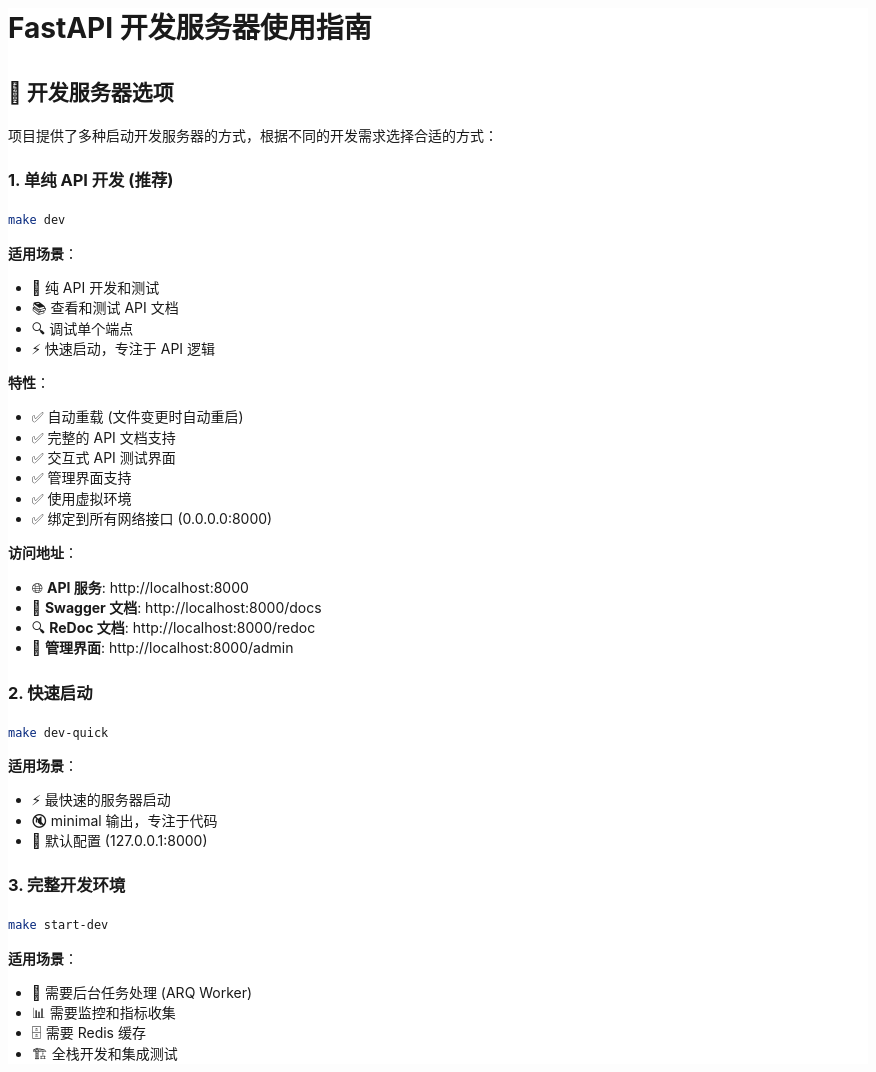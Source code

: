 # FastAPI 开发服务器使用指南

## 🚀 开发服务器选项

项目提供了多种启动开发服务器的方式，根据不同的开发需求选择合适的方式：

### 1. 单纯 API 开发 (推荐)

```bash
make dev
```

**适用场景**：
- 🎯 纯 API 开发和测试
- 📚 查看和测试 API 文档
- 🔍 调试单个端点
- ⚡ 快速启动，专注于 API 逻辑

**特性**：
- ✅ 自动重载 (文件变更时自动重启)
- ✅ 完整的 API 文档支持
- ✅ 交互式 API 测试界面
- ✅ 管理界面支持
- ✅ 使用虚拟环境
- ✅ 绑定到所有网络接口 (0.0.0.0:8000)

**访问地址**：
- 🌐 **API 服务**: http://localhost:8000
- 📝 **Swagger 文档**: http://localhost:8000/docs
- 🔍 **ReDoc 文档**: http://localhost:8000/redoc
- 🔴 **管理界面**: http://localhost:8000/admin

### 2. 快速启动

```bash
make dev-quick
```

**适用场景**：
- ⚡ 最快速的服务器启动
- 🔇 minimal 输出，专注于代码
- 📱 默认配置 (127.0.0.1:8000)

### 3. 完整开发环境

```bash
make start-dev
```

**适用场景**：
- 🔄 需要后台任务处理 (ARQ Worker)
- 📊 需要监控和指标收集
- 🗄️ 需要 Redis 缓存
- 🏗️ 全栈开发和集成测试
